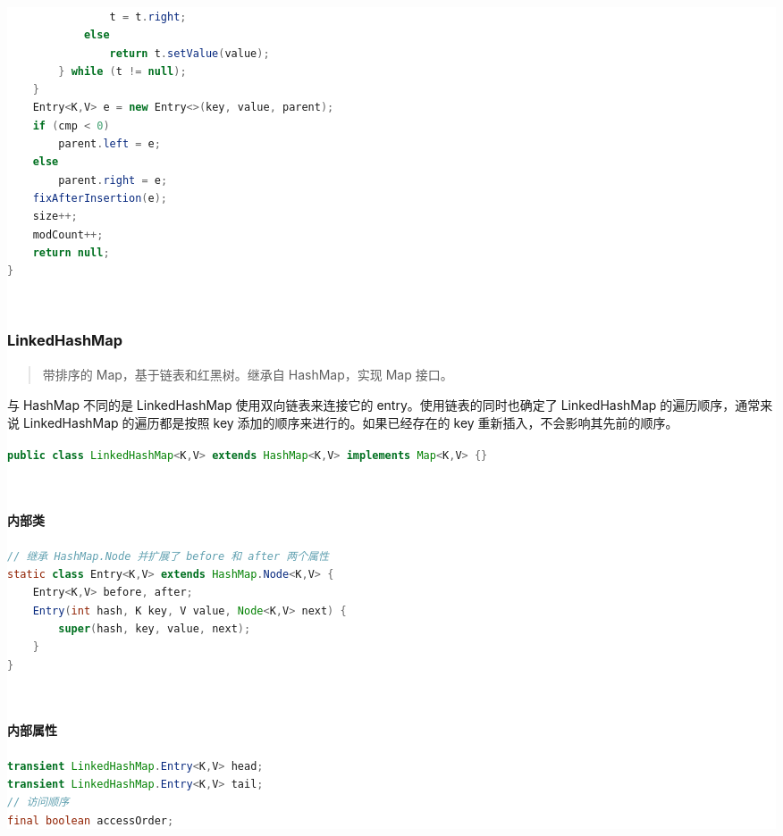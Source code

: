 ```java
                t = t.right;
            else
                return t.setValue(value);
        } while (t != null);
    }
    Entry<K,V> e = new Entry<>(key, value, parent);
    if (cmp < 0)
        parent.left = e;
    else
        parent.right = e;
    fixAfterInsertion(e);
    size++;
    modCount++;
    return null;
}
```



<br>

### LinkedHashMap

> 带排序的 Map，基于链表和红黑树。继承自 HashMap，实现 Map 接口。

与 HashMap 不同的是 LinkedHashMap 使用双向链表来连接它的 entry。使用链表的同时也确定了 LinkedHashMap 的遍历顺序，通常来说 LinkedHashMap 的遍历都是按照 key 添加的顺序来进行的。如果已经存在的 key 重新插入，不会影响其先前的顺序。

```java
public class LinkedHashMap<K,V> extends HashMap<K,V> implements Map<K,V> {}
```

<br>

#### 内部类

```java
// 继承 HashMap.Node 并扩展了 before 和 after 两个属性
static class Entry<K,V> extends HashMap.Node<K,V> {
    Entry<K,V> before, after;
    Entry(int hash, K key, V value, Node<K,V> next) {
        super(hash, key, value, next);
    }
}
```

<br>

#### 内部属性

```java
transient LinkedHashMap.Entry<K,V> head;
transient LinkedHashMap.Entry<K,V> tail;
// 访问顺序
final boolean accessOrder;
```
